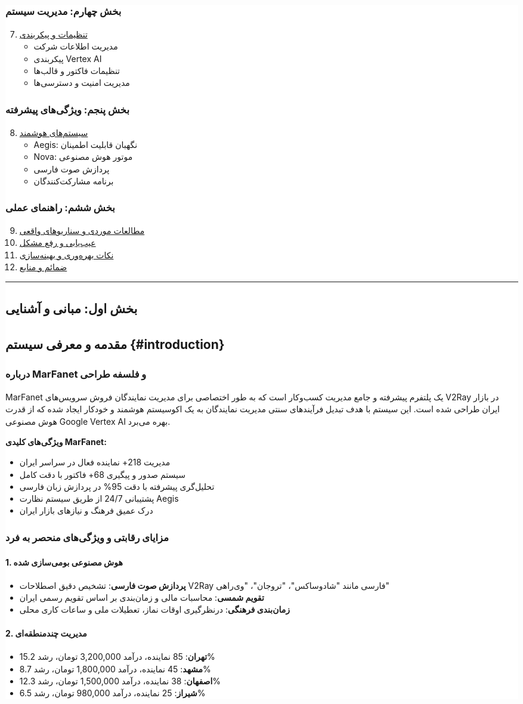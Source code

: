 ### بخش چهارم: مدیریت سیستم
7. [تنظیمات و پیکربندی](#settings)
   - مدیریت اطلاعات شرکت
   - پیکربندی Vertex AI
   - تنظیمات فاکتور و قالب‌ها
   - مدیریت امنیت و دسترسی‌ها

### بخش پنجم: ویژگی‌های پیشرفته
8. [سیستم‌های هوشمند](#advanced-features)
   - Aegis: نگهبان قابلیت اطمینان
   - Nova: موتور هوش مصنوعی
   - پردازش صوت فارسی
   - برنامه مشارکت‌کنندگان

### بخش ششم: راهنمای عملی
9. [مطالعات موردی و سناریوهای واقعی](#case-studies)
10. [عیب‌یابی و رفع مشکل](#troubleshooting)
11. [نکات بهره‌وری و بهینه‌سازی](#optimization)
12. [ضمائم و منابع](#appendix)

---

## بخش اول: مبانی و آشنایی

## مقدمه و معرفی سیستم {#introduction}

### درباره MarFanet و فلسفه طراحی

MarFanet یک پلتفرم پیشرفته و جامع مدیریت کسب‌وکار است که به طور اختصاصی برای مدیریت نمایندگان فروش سرویس‌های V2Ray در بازار ایران طراحی شده است. این سیستم با هدف تبدیل فرآیندهای سنتی مدیریت نمایندگان به یک اکوسیستم هوشمند و خودکار ایجاد شده که از قدرت هوش مصنوعی Google Vertex AI بهره می‌برد.

**ویژگی‌های کلیدی MarFanet:**
- مدیریت 218+ نماینده فعال در سراسر ایران
- سیستم صدور و پیگیری 68+ فاکتور با دقت کامل
- تحلیل‌گری پیشرفته با دقت 95% در پردازش زبان فارسی
- پشتیبانی 24/7 از طریق سیستم نظارت Aegis
- درک عمیق فرهنگ و نیازهای بازار ایران

### مزایای رقابتی و ویژگی‌های منحصر به فرد

#### 1. هوش مصنوعی بومی‌سازی شده
- **پردازش صوت فارسی**: تشخیص دقیق اصطلاحات V2Ray فارسی مانند "شادوساکس"، "تروجان"، "وی‌راهی"
- **تقویم شمسی**: محاسبات مالی و زمان‌بندی بر اساس تقویم رسمی ایران
- **زمان‌بندی فرهنگی**: درنظرگیری اوقات نماز، تعطیلات ملی و ساعات کاری محلی

#### 2. مدیریت چندمنطقه‌ای
- **تهران**: 85 نماینده، درآمد 3,200,000 تومان، رشد 15.2%
- **مشهد**: 45 نماینده، درآمد 1,800,000 تومان، رشد 8.7%
- **اصفهان**: 38 نماینده، درآمد 1,500,000 تومان، رشد 12.3%
- **شیراز**: 25 نماینده، درآمد 980,000 تومان، رشد 6.5%
